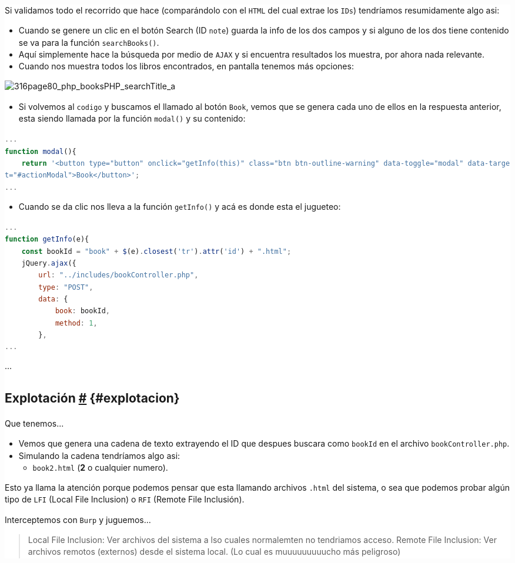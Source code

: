 Si validamos todo el recorrido que hace (comparándolo con el `HTML` del cual extrae los `IDs`) tendríamos resumidamente algo asi:

* Cuando se genere un clic en el botón Search (ID `note`) guarda la info de los dos campos y si alguno de los dos tiene contenido se va para la función `searchBooks()`.
* Aquí simplemente hace la búsqueda por medio de `AJAX` y si encuentra resultados los muestra, por ahora nada relevante.
* Cuando nos muestra todos los libros encontrados, en pantalla tenemos más opciones:

![316page80_php_booksPHP_searchTitle_a](https://raw.githubusercontent.com/lanzt/blog/main/assets/images/HTB/breadcrumbs/316page80_php_booksPHP_searchTitle_a.png)

* Si volvemos al `codigo` y buscamos el llamado al botón `Book`, vemos que se genera cada uno de ellos en la respuesta anterior, esta siendo llamada por la función `modal()` y su contenido:

```js
...
function modal(){
    return '<button type="button" onclick="getInfo(this)" class="btn btn-outline-warning" data-toggle="modal" data-target="#actionModal">Book</button>';
...
```

* Cuando se da clic nos lleva a la función `getInfo()` y acá es donde esta el jugueteo:

```js
...
function getInfo(e){
    const bookId = "book" + $(e).closest('tr').attr('id') + ".html";
    jQuery.ajax({
        url: "../includes/bookController.php",
        type: "POST",
        data: {
            book: bookId,
            method: 1,
        },
...
```

...

## Explotación [#](#explotacion) {#explotacion}

Que tenemos...

* Vemos que genera una cadena de texto extrayendo el ID que despues buscara como `bookId` en el archivo `bookController.php`. 
* Simulando la cadena tendríamos algo asi: 
  * `book2.html` (**2** o cualquier numero). 

Esto ya llama la atención porque podemos pensar que esta llamando archivos `.html` del sistema, o sea que podemos probar algún tipo de `LFI` (Local File Inclusion) o `RFI` (Remote File Inclusión). 

Interceptemos con `Burp` y juguemos...

> Local File Inclusion: Ver archivos del sistema a lso cuales normalemten no tendriamos acceso.
> Remote File Inclusion: Ver archivos remotos (externos) desde el sistema local. (Lo cual es muuuuuuuuucho más peligroso)
